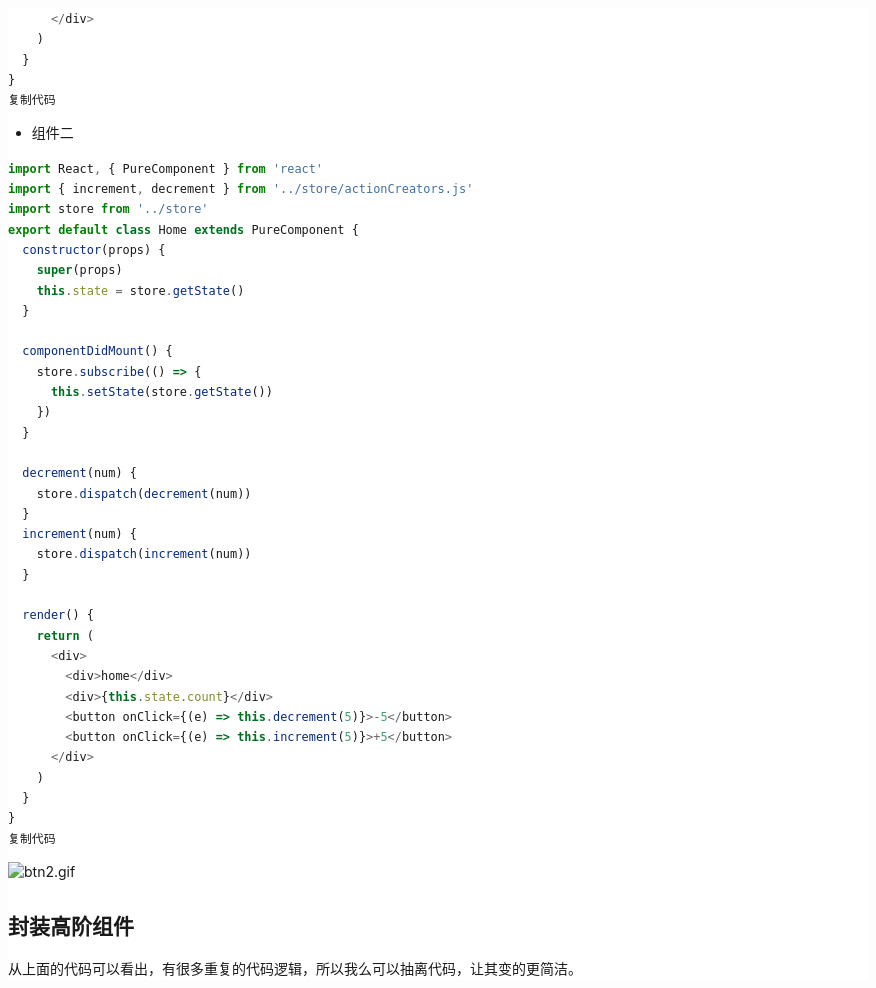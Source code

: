 ```js
      </div>
    )
  }
}
复制代码
```

- 组件二

```js
import React, { PureComponent } from 'react'
import { increment, decrement } from '../store/actionCreators.js'
import store from '../store'
export default class Home extends PureComponent {
  constructor(props) {
    super(props)
    this.state = store.getState()
  }

  componentDidMount() {
    store.subscribe(() => {
      this.setState(store.getState())
    })
  }

  decrement(num) {
    store.dispatch(decrement(num))
  }
  increment(num) {
    store.dispatch(increment(num))
  }

  render() {
    return (
      <div>
        <div>home</div>
        <div>{this.state.count}</div>
        <button onClick={(e) => this.decrement(5)}>-5</button>
        <button onClick={(e) => this.increment(5)}>+5</button>
      </div>
    )
  }
}
复制代码
```

![btn2.gif](https://p6-juejin.byteimg.com/tos-cn-i-k3u1fbpfcp/59ad2efd3dd84d198201aaef27911bd8~tplv-k3u1fbpfcp-zoom-in-crop-mark:1304:0:0:0.awebp?)

## 封装高阶组件

从上面的代码可以看出，有很多重复的代码逻辑，所以我么可以抽离代码，让其变的更简洁。
